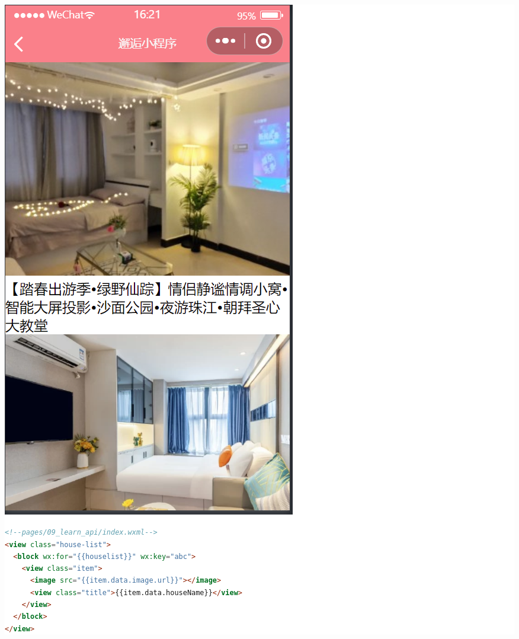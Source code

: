 ![](assets/7常见的API/hanwu-image-20230915162155089.png)

```html
<!--pages/09_learn_api/index.wxml-->
<view class="house-list">
  <block wx:for="{{houselist}}" wx:key="abc">
    <view class="item">
      <image src="{{item.data.image.url}}"></image>
      <view class="title">{{item.data.houseName}}</view>
    </view>
  </block>
</view>
```
